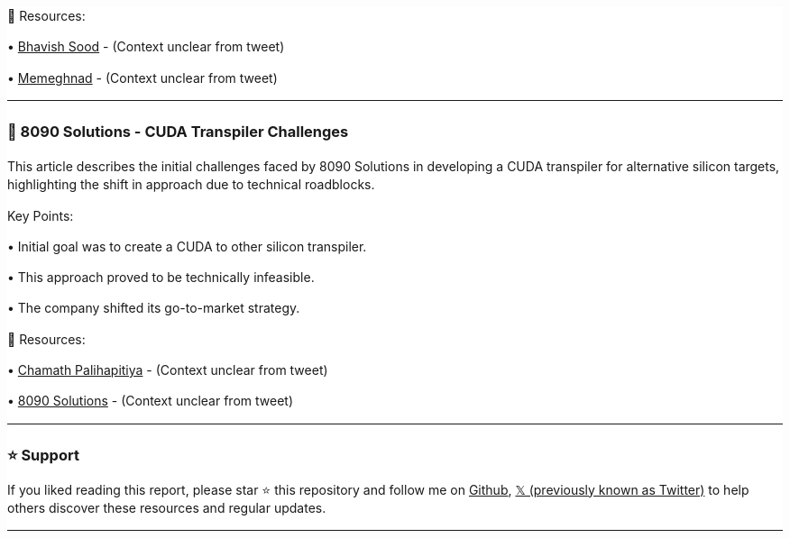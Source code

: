 

🔗 Resources:

• [Bhavish Sood](https://x.com/bhavishsood) - (Context unclear from tweet)


• [Memeghnad](https://x.com/Memeghnad) - (Context unclear from tweet)


---

### 🤖 8090 Solutions - CUDA Transpiler Challenges

This article describes the initial challenges faced by 8090 Solutions in developing a CUDA transpiler for alternative silicon targets, highlighting the shift in approach due to technical roadblocks.

Key Points:

• Initial goal was to create a CUDA to other silicon transpiler.


• This approach proved to be technically infeasible.


•  The company shifted its go-to-market strategy.



🔗 Resources:

• [Chamath Palihapitiya](https://x.com/chamath) -  (Context unclear from tweet)


• [8090 Solutions](https://x.com/8090solutions) -  (Context unclear from tweet)


---

### ⭐️ Support

If you liked reading this report, please star ⭐️ this repository and follow me on [Github](https://github.com/Drix10), [𝕏 (previously known as Twitter)](https://x.com/DRIX_10_) to help others discover these resources and regular updates.

---